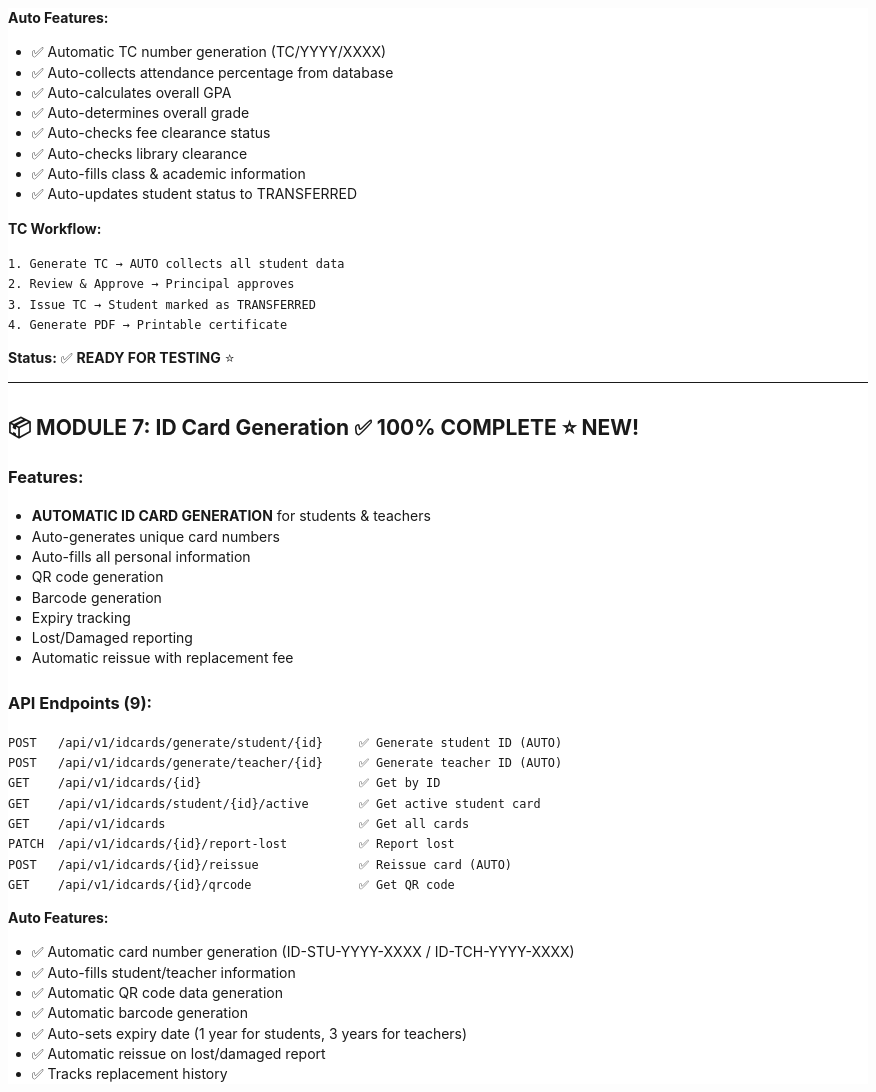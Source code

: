 **Auto Features:**
- ✅ Automatic TC number generation (TC/YYYY/XXXX)
- ✅ Auto-collects attendance percentage from database
- ✅ Auto-calculates overall GPA
- ✅ Auto-determines overall grade
- ✅ Auto-checks fee clearance status
- ✅ Auto-checks library clearance
- ✅ Auto-fills class & academic information
- ✅ Auto-updates student status to TRANSFERRED

**TC Workflow:**
```
1. Generate TC → AUTO collects all student data
2. Review & Approve → Principal approves
3. Issue TC → Student marked as TRANSFERRED
4. Generate PDF → Printable certificate
```

**Status:** ✅ **READY FOR TESTING** ⭐

---

## 📦 **MODULE 7: ID Card Generation** ✅ **100% COMPLETE** ⭐ **NEW!**

### **Features:**
- **AUTOMATIC ID CARD GENERATION** for students & teachers
- Auto-generates unique card numbers
- Auto-fills all personal information
- QR code generation
- Barcode generation
- Expiry tracking
- Lost/Damaged reporting
- Automatic reissue with replacement fee

### **API Endpoints (9):**
```
POST   /api/v1/idcards/generate/student/{id}     ✅ Generate student ID (AUTO)
POST   /api/v1/idcards/generate/teacher/{id}     ✅ Generate teacher ID (AUTO)
GET    /api/v1/idcards/{id}                      ✅ Get by ID
GET    /api/v1/idcards/student/{id}/active       ✅ Get active student card
GET    /api/v1/idcards                           ✅ Get all cards
PATCH  /api/v1/idcards/{id}/report-lost          ✅ Report lost
POST   /api/v1/idcards/{id}/reissue              ✅ Reissue card (AUTO)
GET    /api/v1/idcards/{id}/qrcode               ✅ Get QR code
```

**Auto Features:**
- ✅ Automatic card number generation (ID-STU-YYYY-XXXX / ID-TCH-YYYY-XXXX)
- ✅ Auto-fills student/teacher information
- ✅ Automatic QR code data generation
- ✅ Automatic barcode generation
- ✅ Auto-sets expiry date (1 year for students, 3 years for teachers)
- ✅ Automatic reissue on lost/damaged report
- ✅ Tracks replacement history
